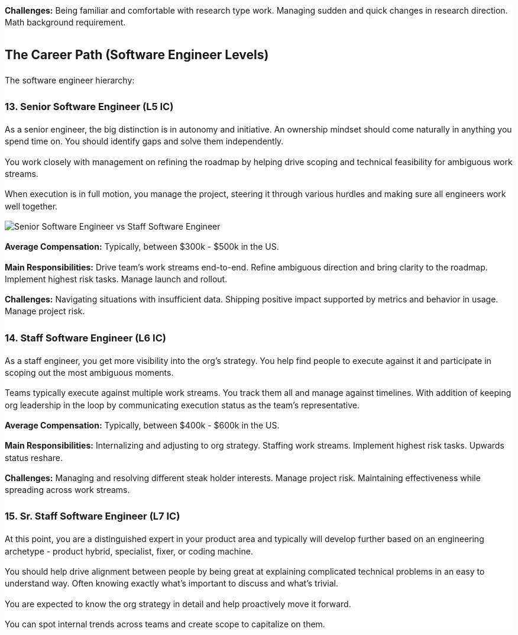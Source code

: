 **Challenges:** Being familiar and comfortable with research type work. Managing sudden and quick changes in research direction. Math background requirement.

## The Career Path (Software Engineer Levels)
The software engineer hierarchy:

### 13. Senior Software Engineer (L5 IC)
As a senior engineer, the big distinction is in autonomy and initiative. An ownership mindset should come naturally in anything you spend time on. You should identify gaps and solve them independently.

You work closely with management on refining the roadmap by helping drive scoping and technical feasibility for ambiguous work streams.

When execution is in full motion, you manage the project, steering it through various hurdles and making sure all engineers work well together.

![Senior Software Engineer vs Staff Software Engineer](https://cdn.prod.website-files.com/666c5f35622b650a0361cef6/671ca245d2d54fbb75cef385_671ca21e6cf637095588b429_behavior-sr-swe.png)

**Average Compensation:** Typically, between $300k - $500k in the US.

**Main Responsibilities:** Drive team’s work streams end-to-end. Refine ambiguous direction and bring clarity to the roadmap. Implement highest risk tasks. Manage launch and rollout.

**Challenges:** Navigating situations with insufficient data. Shipping positive impact supported by metrics and behavior in usage. Manage project risk.

### 14. Staff Software Engineer (L6 IC)
As a staff engineer, you get more visibility into the org’s strategy. You help find people to execute against it and participate in scoping out the most ambiguous moments.

Teams typically execute against multiple work streams. You track them all and manage against timelines. With addition of keeping org leadership in the loop by communicating execution status as the team’s representative.

**Average Compensation:** Typically, between $400k - $600k in the US.

**Main Responsibilities:** Internalizing and adjusting to org strategy. Staffing work streams. Implement highest risk tasks. Upwards status reshare.

**Challenges:** Managing and resolving different steak holder interests. Manage project risk. Maintaining effectiveness while spreading across work streams.

### 15. Sr. Staff Software Engineer (L7 IC)
At this point, you are a distinguished expert in your product area and typically will develop further based on an engineering archetype - product hybrid, specialist, fixer, or coding machine.

You should help drive alignment between people by being great at explaining complicated technical problems in an easy to understand way. Often knowing exactly what’s important to discuss and what’s trivial.

You are expected to know the org strategy in detail and help proactively move it forward.

You can spot internal trends across teams and create scope to capitalize on them.
